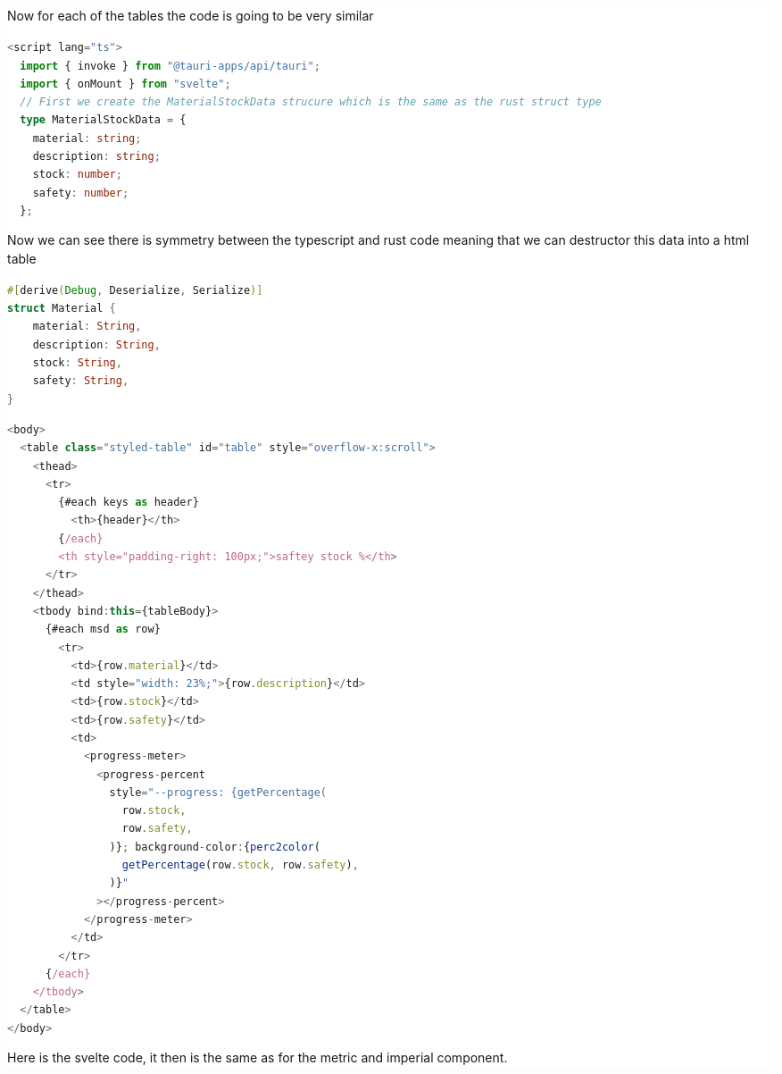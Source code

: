Now for each of the tables the code is going to be very similar 
```ts 
<script lang="ts">
  import { invoke } from "@tauri-apps/api/tauri";
  import { onMount } from "svelte";
  // First we create the MaterialStockData strucure which is the same as the rust struct type
  type MaterialStockData = {
    material: string;
    description: string;
    stock: number;
    safety: number;
  };
```

Now we can see there is symmetry between the typescript and rust code meaning that we can destructor this data into a html table
```rust
#[derive(Debug, Deserialize, Serialize)]
struct Material {
    material: String,
    description: String,
    stock: String,
    safety: String,
}
```


```ts
<body>
  <table class="styled-table" id="table" style="overflow-x:scroll">
    <thead>
      <tr>
        {#each keys as header}
          <th>{header}</th>
        {/each}
        <th style="padding-right: 100px;">saftey stock %</th>
      </tr>
    </thead>
    <tbody bind:this={tableBody}>
      {#each msd as row}
        <tr>
          <td>{row.material}</td>
          <td style="width: 23%;">{row.description}</td>
          <td>{row.stock}</td>
          <td>{row.safety}</td>
          <td>
            <progress-meter>
              <progress-percent
                style="--progress: {getPercentage(
                  row.stock,
                  row.safety,
                )}; background-color:{perc2color(
                  getPercentage(row.stock, row.safety),
                )}"
              ></progress-percent>
            </progress-meter>
          </td>
        </tr>
      {/each}
    </tbody>
  </table>
</body>
```
Here is the svelte code, it then is the same as for the metric and imperial component.
